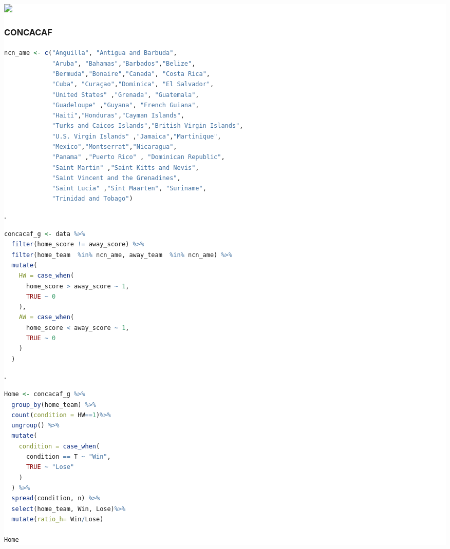 <img src="{{< blogdown/postref >}}index_files/figure-html/unnamed-chunk-8-2.png" width="672" />

### CONCACAF


```r
ncn_ame <- c("Anguilla", "Antigua and Barbuda",
             "Aruba", "Bahamas","Barbados","Belize",
             "Bermuda","Bonaire","Canada", "Costa Rica",
             "Cuba", "Curaçao","Dominica", "El Salvador",
             "United States" ,"Grenada", "Guatemala",
             "Guadeloupe" ,"Guyana", "French Guiana",
             "Haiti","Honduras","Cayman Islands",
             "Turks and Caicos Islands","British Virgin Islands",
             "U.S. Virgin Islands" ,"Jamaica","Martinique",
             "Mexico","Montserrat","Nicaragua",
             "Panama" ,"Puerto Rico" , "Dominican Republic",
             "Saint Martin" ,"Saint Kitts and Nevis",
             "Saint Vincent and the Grenadines",
             "Saint Lucia" ,"Sint Maarten", "Suriname",
             "Trinidad and Tobago")
```

.


```r
concacaf_g <- data %>% 
  filter(home_score != away_score) %>% 
  filter(home_team  %in% ncn_ame, away_team  %in% ncn_ame) %>% 
  mutate(
    HW = case_when(
      home_score > away_score ~ 1,
      TRUE ~ 0
    ),
    AW = case_when(
      home_score < away_score ~ 1,
      TRUE ~ 0
    )
  )
```

.


```r
Home <- concacaf_g %>% 
  group_by(home_team) %>% 
  count(condition = HW==1)%>% 
  ungroup() %>% 
  mutate(
    condition = case_when(
      condition == T ~ "Win",
      TRUE ~ "Lose"
    )
  ) %>% 
  spread(condition, n) %>% 
  select(home_team, Win, Lose)%>% 
  mutate(ratio_h= Win/Lose)

Home 
```
